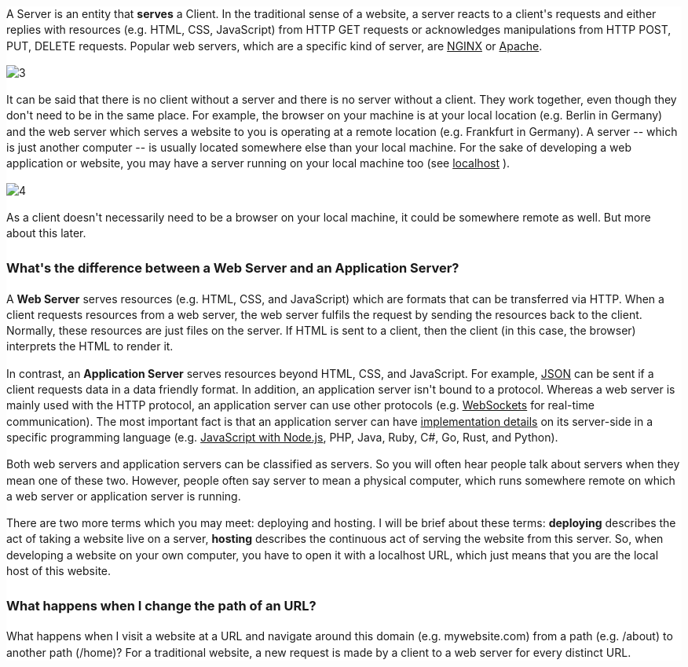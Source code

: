 A Server is an entity that **serves** a Client. In the traditional sense of a website, a server reacts to a client's requests and either replies with resources (e.g. HTML, CSS, JavaScript) from HTTP GET requests or acknowledges manipulations from HTTP POST, PUT, DELETE requests. Popular web servers, which are a specific kind of server, are [NGINX](https://en.wikipedia.org/wiki/Nginx) or [Apache](https://en.wikipedia.org/wiki/Apache_HTTP_Server).

  ![3](https://www.robinwieruch.de/static/f54fe4aab345cd04c54e3c55674c3cd7/ace37/3.png "3")

It can be said that there is no client without a server and there is no server without a client. They work together, even though they don't need to be in the same place. For example, the browser on your machine is at your local location (e.g. Berlin in Germany) and the web server which serves a website to you is operating at a remote location (e.g. Frankfurt in Germany). A server -- which is just another computer -- is usually located somewhere else than your local machine. For the sake of developing a web application or website, you may have a server running on your local machine too (see [localhost](https://en.wikipedia.org/wiki/Localhost) ).

  ![4](https://www.robinwieruch.de/static/f412e630fb405ce02df4ad53e7f0f584/ae6b7/4.png "4")

As a client doesn't necessarily need to be a browser on your local machine, it could be somewhere remote as well. But more about this later.

### What's the difference between a Web Server and an Application Server?

A **Web Server** serves resources (e.g. HTML, CSS, and JavaScript) which are formats that can be transferred via HTTP. When a client requests resources from a web server, the web server fulfils the request by sending the resources back to the client. Normally, these resources are just files on the server. If HTML is sent to a client, then the client (in this case, the browser) interprets the HTML to render it.

In contrast, an **Application Server** serves resources beyond HTML, CSS, and JavaScript. For example, [JSON](https://en.wikipedia.org/wiki/JSON) can be sent if a client requests data in a data friendly format. In addition, an application server isn't bound to a protocol. Whereas a web server is mainly used with the HTTP protocol, an application server can use other protocols (e.g. [WebSockets](https://en.wikipedia.org/wiki/WebSocket) for real-time communication). The most important fact is that an application server can have [implementation details](https://en.wikipedia.org/wiki/Business_logic) on its server-side in a specific programming language (e.g. [JavaScript with Node.js](https://nodejs.org/en/), PHP, Java, Ruby, C#, Go, Rust, and Python).

Both web servers and application servers can be classified as servers. So you will often hear people talk about servers when they mean one of these two. However, people often say server to mean a physical computer, which runs somewhere remote on which a web server or application server is running.

There are two more terms which you may meet: deploying and hosting. I will be brief about these terms: **deploying** describes the act of taking a website live on a server, **hosting** describes the continuous act of serving the website from this server. So, when developing a website on your own computer, you have to open it with a localhost URL, which just means that you are the local host of this website.

### What happens when I change the path of an URL?

What happens when I visit a website at a URL and navigate around this domain (e.g. mywebsite.com) from a path (e.g. /about) to another path (/home)? For a traditional website, a new request is made by a client to a web server for every distinct URL.

